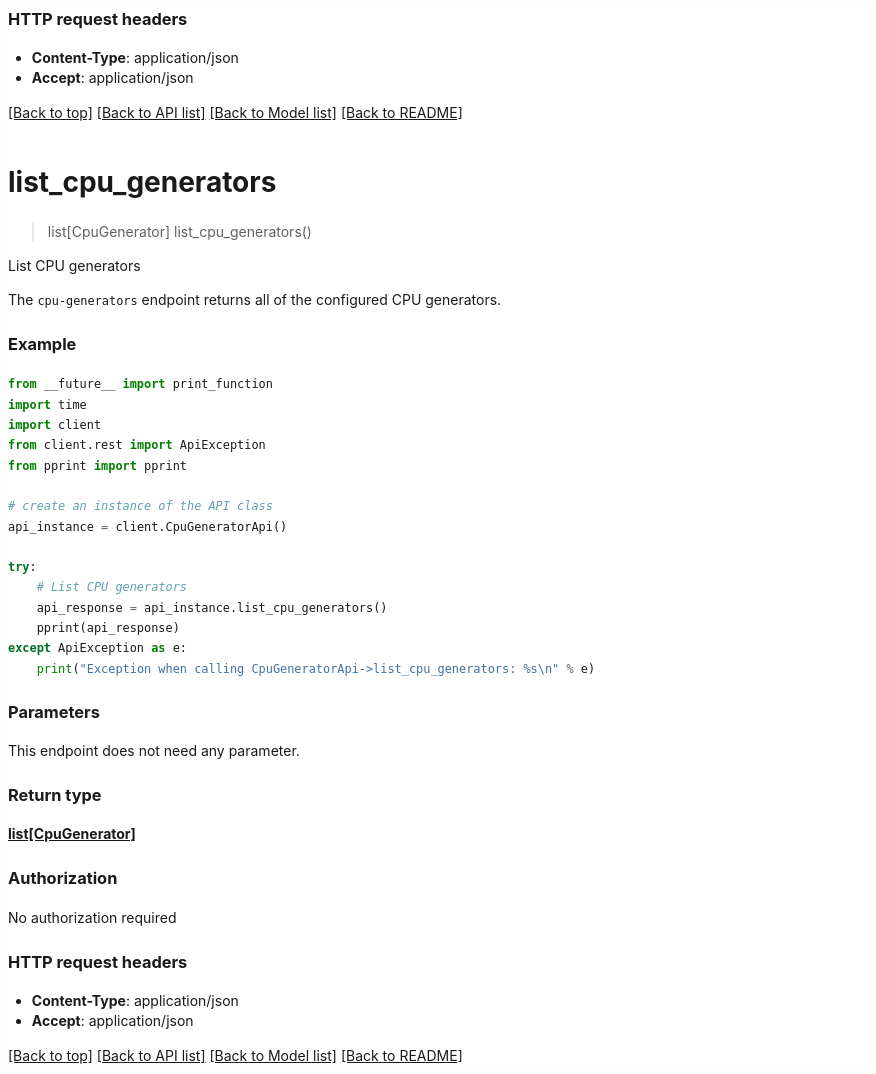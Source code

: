 ### HTTP request headers

 - **Content-Type**: application/json
 - **Accept**: application/json

[[Back to top]](#) [[Back to API list]](../README.md#documentation-for-api-endpoints) [[Back to Model list]](../README.md#documentation-for-models) [[Back to README]](../README.md)

# **list_cpu_generators**
> list[CpuGenerator] list_cpu_generators()

List CPU generators

The `cpu-generators` endpoint returns all of the configured CPU generators.

### Example
```python
from __future__ import print_function
import time
import client
from client.rest import ApiException
from pprint import pprint

# create an instance of the API class
api_instance = client.CpuGeneratorApi()

try:
    # List CPU generators
    api_response = api_instance.list_cpu_generators()
    pprint(api_response)
except ApiException as e:
    print("Exception when calling CpuGeneratorApi->list_cpu_generators: %s\n" % e)
```

### Parameters
This endpoint does not need any parameter.

### Return type

[**list[CpuGenerator]**](CpuGenerator.md)

### Authorization

No authorization required

### HTTP request headers

 - **Content-Type**: application/json
 - **Accept**: application/json

[[Back to top]](#) [[Back to API list]](../README.md#documentation-for-api-endpoints) [[Back to Model list]](../README.md#documentation-for-models) [[Back to README]](../README.md)
